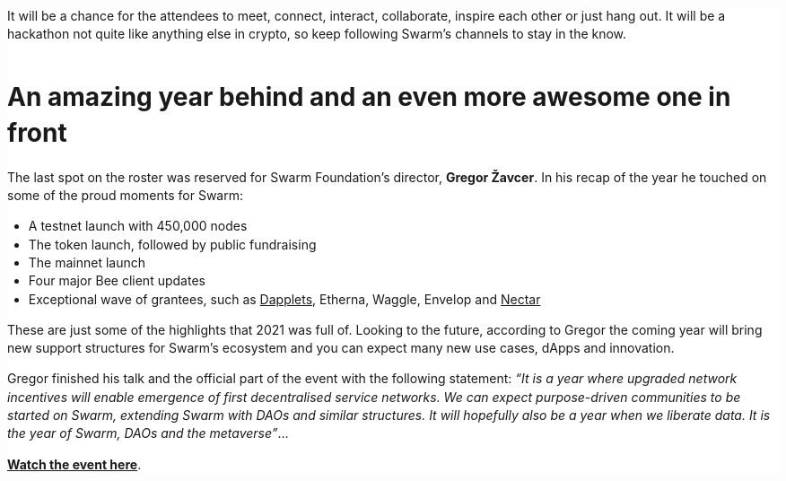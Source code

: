 It will be a chance for the attendees to meet, connect, interact, collaborate, inspire each other or just hang out. It will be a hackathon not quite like anything else in crypto, so keep following Swarm’s channels to stay in the know.

# An amazing year behind and an even more awesome one in front

The last spot on the roster was reserved for Swarm Foundation’s director, **Gregor Žavcer**. In his recap of the year he touched on some of the proud moments for Swarm:

* A testnet launch with 450,000 nodes
* The token launch, followed by public fundraising
* The mainnet launch
* Four major Bee client updates
* Exceptional wave of grantees, such as [Dapplets](https://medium.com/ethereum-swarm/using-web-augmentation-to-break-the-monopoly-of-user-attention-b05ea95cc0cb), Etherna, Waggle, Envelop and [Nectar](https://medium.com/ethereum-swarm/deep-dive-nectar-a0eff707f975)

These are just some of the highlights that 2021 was full of. Looking to the future, according to Gregor the coming year will bring new support structures for Swarm’s ecosystem and you can expect many new use cases, dApps and innovation.

Gregor finished his talk and the official part of the event with the following statement: _“It is a year where upgraded network incentives will enable emergence of first decentralised service networks. We can expect purpose-driven communities to be started on Swarm, extending Swarm with DAOs and similar structures. It will hopefully also be a year when we liberate data. It is the year of Swarm, DAOs and the metaverse”_…

[**Watch the event here**](https://youtu.be/62hBl_uTaGY).
